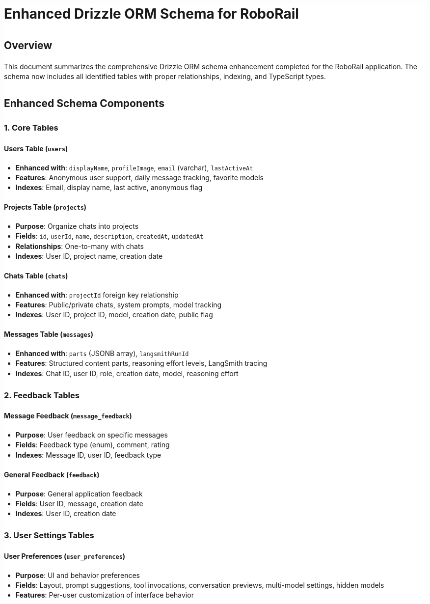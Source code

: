 # Enhanced Drizzle ORM Schema for RoboRail

## Overview

This document summarizes the comprehensive Drizzle ORM schema enhancement completed for the RoboRail application. The schema now includes all identified tables with proper relationships, indexing, and TypeScript types.

## Enhanced Schema Components

### 1. Core Tables

#### Users Table (`users`)
- **Enhanced with**: `displayName`, `profileImage`, `email` (varchar), `lastActiveAt`
- **Features**: Anonymous user support, daily message tracking, favorite models
- **Indexes**: Email, display name, last active, anonymous flag

#### Projects Table (`projects`) 
- **Purpose**: Organize chats into projects
- **Fields**: `id`, `userId`, `name`, `description`, `createdAt`, `updatedAt`
- **Relationships**: One-to-many with chats
- **Indexes**: User ID, project name, creation date

#### Chats Table (`chats`)
- **Enhanced with**: `projectId` foreign key relationship
- **Features**: Public/private chats, system prompts, model tracking
- **Indexes**: User ID, project ID, model, creation date, public flag

#### Messages Table (`messages`)
- **Enhanced with**: `parts` (JSONB array), `langsmithRunId`
- **Features**: Structured content parts, reasoning effort levels, LangSmith tracing
- **Indexes**: Chat ID, user ID, role, creation date, model, reasoning effort

### 2. Feedback Tables

#### Message Feedback (`message_feedback`)
- **Purpose**: User feedback on specific messages
- **Fields**: Feedback type (enum), comment, rating
- **Indexes**: Message ID, user ID, feedback type

#### General Feedback (`feedback`)
- **Purpose**: General application feedback
- **Fields**: User ID, message, creation date
- **Indexes**: User ID, creation date

### 3. User Settings Tables

#### User Preferences (`user_preferences`)
- **Purpose**: UI and behavior preferences
- **Fields**: Layout, prompt suggestions, tool invocations, conversation previews, multi-model settings, hidden models
- **Features**: Per-user customization of interface behavior
